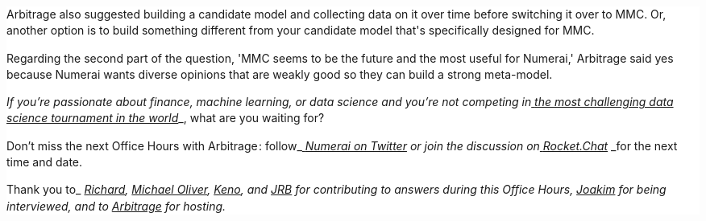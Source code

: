 Arbitrage also suggested building a candidate model and collecting data on it over time before switching it over to MMC. Or, another option is to build something different from your candidate model that's specifically designed for MMC. 

Regarding the second part of the question, 'MMC seems to be the future and the most useful for Numerai,' Arbitrage said yes because Numerai wants diverse opinions that are weakly good so they can build a strong meta-model. 

_If you’re passionate about finance, machine learning, or data science and you’re not competing in_[ _the most challenging data science tournament in the world_](https://numer.ai/tournament)_, what are you waiting for?  
  
Don’t miss the next Office Hours with Arbitrage : follow_[ _Numerai on Twitter_](http://twitter.com/numerai) _or join the discussion on_[ _Rocket.Chat_](https://community.numer.ai/home) _for the next time and date.  
  
Thank you to_ [_Richard_](https://twitter.com/richardcraib)_,_ [_Michael Oliver_](https://numer.ai/mdo)_,_ [_Keno_](https://numer.ai/wander)_, and_ [_JRB_](https://numer.ai/jrb) _for contributing to answers during this Office Hours,_ [_Joakim_](https://numer.ai/joakim_arvidsson) _for being interviewed, and to_ [_Arbitrage_](https://numer.ai/arbitrage) _for hosting._









